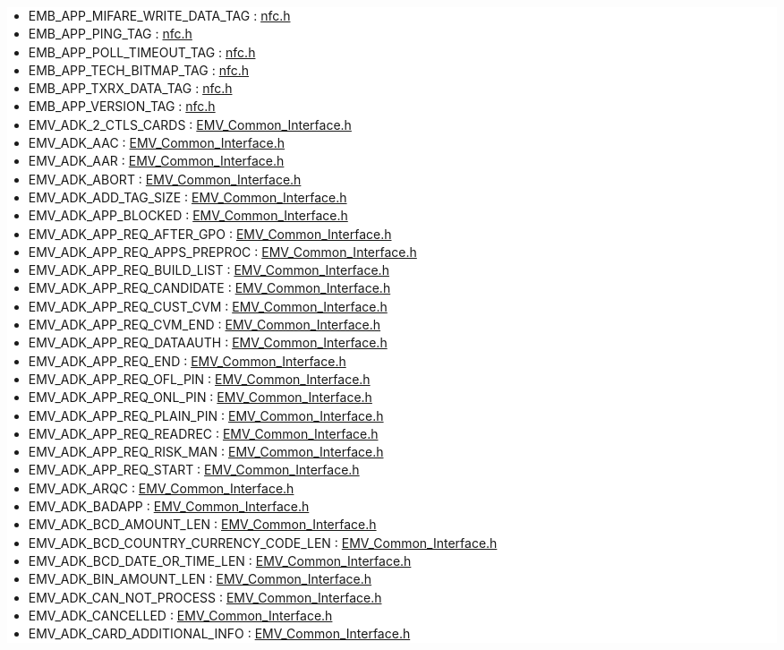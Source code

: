 - EMB_APP_MIFARE_WRITE_DATA_TAG : <a href="nfc_8h.md#a3811d311820e1b881077b302caa28e23">nfc.h</a>
- EMB_APP_PING_TAG : <a href="nfc_8h.md#a3acb6bf35364e4f6bfd3a844b8e3ead4">nfc.h</a>
- EMB_APP_POLL_TIMEOUT_TAG : <a href="nfc_8h.md#a7e64c20f307279263e0ce561efe38e07">nfc.h</a>
- EMB_APP_TECH_BITMAP_TAG : <a href="nfc_8h.md#a4867caf81635330eb144ad1a3467d3bd">nfc.h</a>
- EMB_APP_TXRX_DATA_TAG : <a href="nfc_8h.md#a5b6046f8d89e25b2d6c7ea829806c8d8">nfc.h</a>
- EMB_APP_VERSION_TAG : <a href="nfc_8h.md#a6a5b72b2c2ca627be5fb19a4aad017f2">nfc.h</a>
- EMV_ADK_2_CTLS_CARDS : <a href="group___a_d_k___r_e_t___c_o_d_e.md#gae6c14e614a295de7546c3311fe157186">EMV_Common_Interface.h</a>
- EMV_ADK_AAC : <a href="group___a_d_k___r_e_t___c_o_d_e.md#ga956701431c0cef09072c040d816e5d7b">EMV_Common_Interface.h</a>
- EMV_ADK_AAR : <a href="group___a_d_k___r_e_t___c_o_d_e.md#ga43a6dcc45fcf91c2ef8e73afc38ea121">EMV_Common_Interface.h</a>
- EMV_ADK_ABORT : <a href="group___a_d_k___r_e_t___c_o_d_e.md#ga7045deba09a19eea4f7df8881a08b807">EMV_Common_Interface.h</a>
- EMV_ADK_ADD_TAG_SIZE : <a href="_e_m_v___common___interface_8h.md#a9107c96b920b33b2e87a300066027170">EMV_Common_Interface.h</a>
- EMV_ADK_APP_BLOCKED : <a href="group___a_d_k___r_e_t___c_o_d_e.md#gab48a793910e1f71ce30d16a19f6af3e8">EMV_Common_Interface.h</a>
- EMV_ADK_APP_REQ_AFTER_GPO : <a href="group___a_d_k___r_e_t___c_o_d_e.md#ga68763f74d49df69973ffe93e17db5df2">EMV_Common_Interface.h</a>
- EMV_ADK_APP_REQ_APPS_PREPROC : <a href="group___a_d_k___r_e_t___c_o_d_e.md#ga6f0928c2fe4216f6c7b8d95a295ea27a">EMV_Common_Interface.h</a>
- EMV_ADK_APP_REQ_BUILD_LIST : <a href="group___a_d_k___r_e_t___c_o_d_e.md#ga5d8068fba481cd994ad90650868e134b">EMV_Common_Interface.h</a>
- EMV_ADK_APP_REQ_CANDIDATE : <a href="group___a_d_k___r_e_t___c_o_d_e.md#gaed9d54e360dbfb4a72c615596c8a87fc">EMV_Common_Interface.h</a>
- EMV_ADK_APP_REQ_CUST_CVM : <a href="group___a_d_k___r_e_t___c_o_d_e.md#gac34718369beab5534c0bf9407179298e">EMV_Common_Interface.h</a>
- EMV_ADK_APP_REQ_CVM_END : <a href="group___a_d_k___r_e_t___c_o_d_e.md#gabdfc095e6577d12f82285f938328b678">EMV_Common_Interface.h</a>
- EMV_ADK_APP_REQ_DATAAUTH : <a href="group___a_d_k___r_e_t___c_o_d_e.md#ga3ebf5cde005e4770514ac5b6c4a93cf0">EMV_Common_Interface.h</a>
- EMV_ADK_APP_REQ_END : <a href="group___a_d_k___r_e_t___c_o_d_e.md#ga41a87a27c017cfc748b95d4406eecfd3">EMV_Common_Interface.h</a>
- EMV_ADK_APP_REQ_OFL_PIN : <a href="group___a_d_k___r_e_t___c_o_d_e.md#ga9f24ffaff279cf995620ec108e5f43ae">EMV_Common_Interface.h</a>
- EMV_ADK_APP_REQ_ONL_PIN : <a href="group___a_d_k___r_e_t___c_o_d_e.md#ga50c0c0b8fa6d7b1356c1604ad4f04e2e">EMV_Common_Interface.h</a>
- EMV_ADK_APP_REQ_PLAIN_PIN : <a href="group___a_d_k___r_e_t___c_o_d_e.md#gae60344ca125866bbf74c921df04c6a15">EMV_Common_Interface.h</a>
- EMV_ADK_APP_REQ_READREC : <a href="group___a_d_k___r_e_t___c_o_d_e.md#ga7e8709216fe47553fc0c129f71846579">EMV_Common_Interface.h</a>
- EMV_ADK_APP_REQ_RISK_MAN : <a href="group___a_d_k___r_e_t___c_o_d_e.md#gaeec298e8f5ee75843d4b029f06334038">EMV_Common_Interface.h</a>
- EMV_ADK_APP_REQ_START : <a href="group___a_d_k___r_e_t___c_o_d_e.md#gaae0cf180db0eb31571483f68f247b395">EMV_Common_Interface.h</a>
- EMV_ADK_ARQC : <a href="group___a_d_k___r_e_t___c_o_d_e.md#ga493578e3e0e9112d42d209b783fe1f60">EMV_Common_Interface.h</a>
- EMV_ADK_BADAPP : <a href="group___a_d_k___r_e_t___c_o_d_e.md#gab2bd25812bbdf301a668a2b1c07f63d9">EMV_Common_Interface.h</a>
- EMV_ADK_BCD_AMOUNT_LEN : <a href="group___a_d_k___l_i_m_i_t_s.md#gad5cac2b5abf312efe65c8dba287b7e33">EMV_Common_Interface.h</a>
- EMV_ADK_BCD_COUNTRY_CURRENCY_CODE_LEN : <a href="group___a_d_k___l_i_m_i_t_s.md#gac3556a77138a4d38cd8f4adc3ed5e9dc">EMV_Common_Interface.h</a>
- EMV_ADK_BCD_DATE_OR_TIME_LEN : <a href="group___a_d_k___l_i_m_i_t_s.md#ga6e8567321ccb6b0e0ead17f9e227ef24">EMV_Common_Interface.h</a>
- EMV_ADK_BIN_AMOUNT_LEN : <a href="group___a_d_k___l_i_m_i_t_s.md#ga738e39b250b1635be85fbbd117df6c47">EMV_Common_Interface.h</a>
- EMV_ADK_CAN_NOT_PROCESS : <a href="group___a_d_k___r_e_t___c_o_d_e.md#ga3175b735efc182d22c99accc1fe86a96">EMV_Common_Interface.h</a>
- EMV_ADK_CANCELLED : <a href="group___a_d_k___r_e_t___c_o_d_e.md#ga0ea2dfe4133a48c8ba1c2c6f083456b2">EMV_Common_Interface.h</a>
- EMV_ADK_CARD_ADDITIONAL_INFO : <a href="group___c_r_y_p___e_m_v___a_d_k___i_n_f___a_d_d.md#gab52a61222397d5acba24c38c6393e7b2">EMV_Common_Interface.h</a>